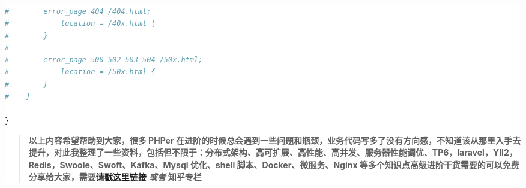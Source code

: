 ```php
#        error_page 404 /404.html;
#            location = /40x.html {
#        }
#
#        error_page 500 502 503 504 /50x.html;
#            location = /50x.html {
#        }
#    }

}
```

> **以上内容希望帮助到大家，**很多 PHPer 在进阶的时候总会遇到一些问题和瓶颈，业务代码写多了没有方向感，不知道该从那里入手去提升，对此我整理了一些资料，包括但不限于：分布式架构、高可扩展、高性能、高并发、服务器性能调优、TP6，laravel，YII2，Redis，Swoole、Swoft、Kafka、Mysql 优化、shell 脚本、Docker、微服务、Nginx 等多个知识点高级进阶干货需要的可以免费分享给大家**，需要[请戳这里链接](https://shimo.im/docs/KcrgrdtVcJWVGG6D/read)** **_或者_** **知乎专栏**
